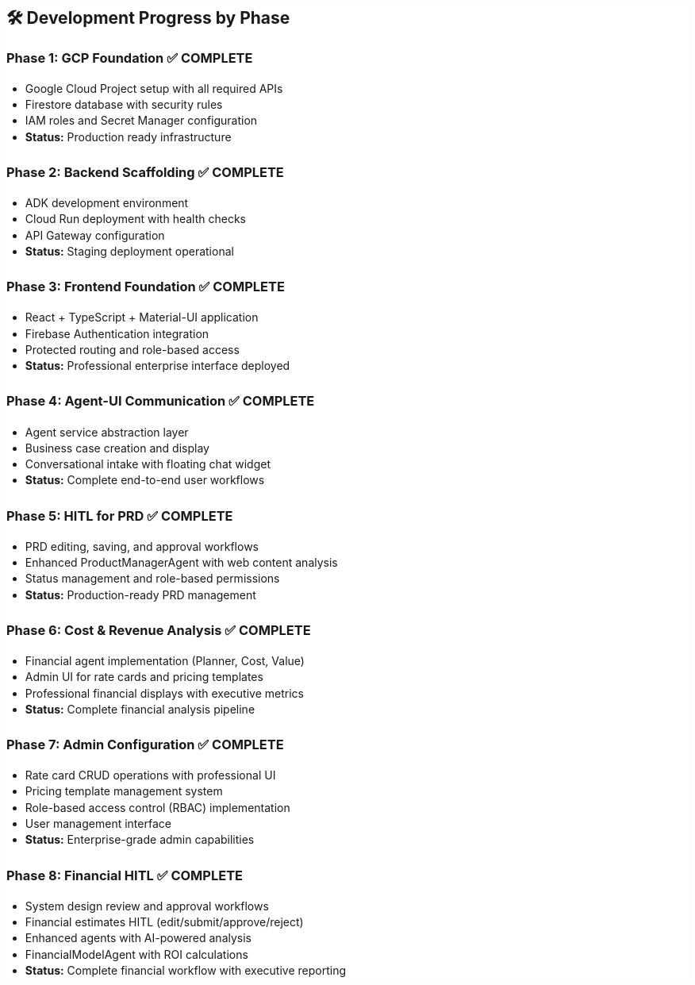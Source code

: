 
## 🛠️ **Development Progress by Phase**

### **Phase 1: GCP Foundation** ✅ COMPLETE
- Google Cloud Project setup with all required APIs
- Firestore database with security rules
- IAM roles and Secret Manager configuration
- **Status:** Production ready infrastructure

### **Phase 2: Backend Scaffolding** ✅ COMPLETE
- ADK development environment
- Cloud Run deployment with health checks
- API Gateway configuration
- **Status:** Staging deployment operational

### **Phase 3: Frontend Foundation** ✅ COMPLETE
- React + TypeScript + Material-UI application
- Firebase Authentication integration
- Protected routing and role-based access
- **Status:** Professional enterprise interface deployed

### **Phase 4: Agent-UI Communication** ✅ COMPLETE
- Agent service abstraction layer
- Business case creation and display
- Conversational intake with floating chat widget
- **Status:** Complete end-to-end user workflows

### **Phase 5: HITL for PRD** ✅ COMPLETE
- PRD editing, saving, and approval workflows
- Enhanced ProductManagerAgent with web content analysis
- Status management and role-based permissions
- **Status:** Production-ready PRD management

### **Phase 6: Cost & Revenue Analysis** ✅ COMPLETE
- Financial agent implementation (Planner, Cost, Value)
- Admin UI for rate cards and pricing templates
- Professional financial displays with executive metrics
- **Status:** Complete financial analysis pipeline

### **Phase 7: Admin Configuration** ✅ COMPLETE
- Rate card CRUD operations with professional UI
- Pricing template management system
- Role-based access control (RBAC) implementation
- User management interface
- **Status:** Enterprise-grade admin capabilities

### **Phase 8: Financial HITL** ✅ COMPLETE
- System design review and approval workflows
- Financial estimates HITL (edit/submit/approve/reject)
- Enhanced agents with AI-powered analysis
- FinancialModelAgent with ROI calculations
- **Status:** Complete financial workflow with executive reporting
